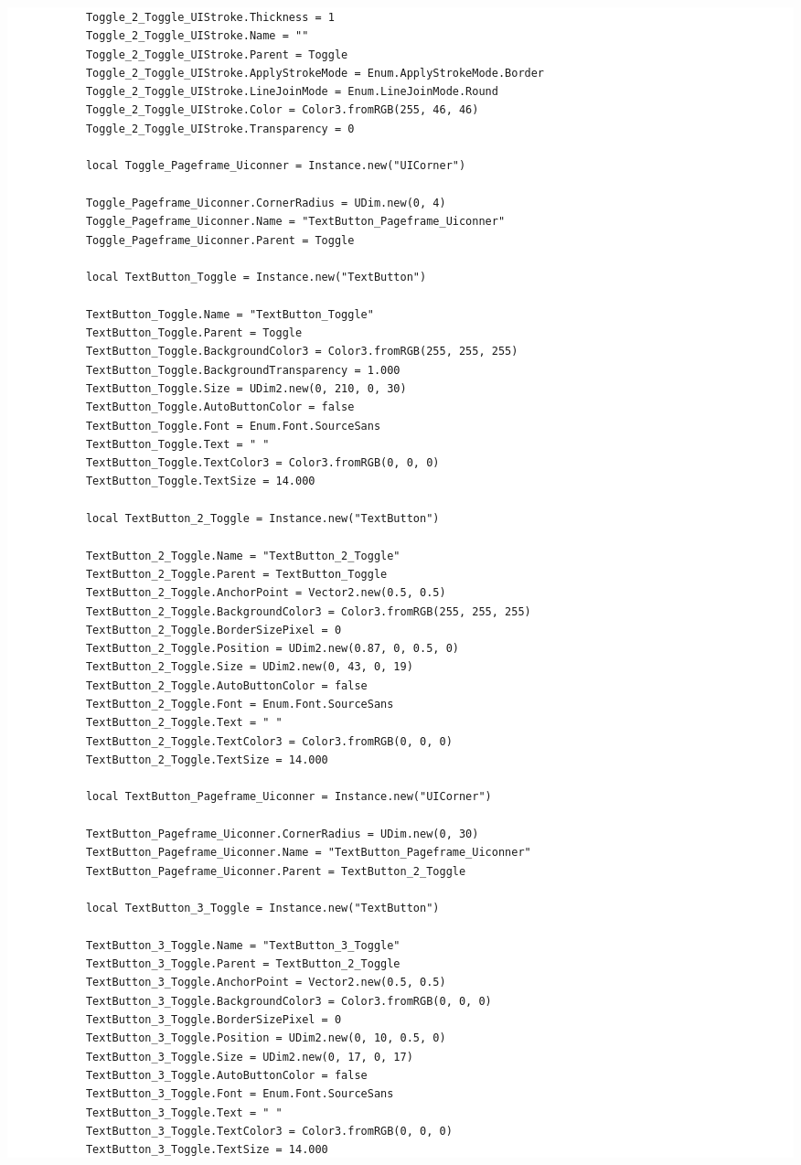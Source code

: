 				Toggle_2_Toggle_UIStroke.Thickness = 1
				Toggle_2_Toggle_UIStroke.Name = ""
				Toggle_2_Toggle_UIStroke.Parent = Toggle
				Toggle_2_Toggle_UIStroke.ApplyStrokeMode = Enum.ApplyStrokeMode.Border
				Toggle_2_Toggle_UIStroke.LineJoinMode = Enum.LineJoinMode.Round
				Toggle_2_Toggle_UIStroke.Color = Color3.fromRGB(255, 46, 46)
				Toggle_2_Toggle_UIStroke.Transparency = 0

				local Toggle_Pageframe_Uiconner = Instance.new("UICorner")

				Toggle_Pageframe_Uiconner.CornerRadius = UDim.new(0, 4)
				Toggle_Pageframe_Uiconner.Name = "TextButton_Pageframe_Uiconner"
				Toggle_Pageframe_Uiconner.Parent = Toggle

				local TextButton_Toggle = Instance.new("TextButton")

				TextButton_Toggle.Name = "TextButton_Toggle"
				TextButton_Toggle.Parent = Toggle
				TextButton_Toggle.BackgroundColor3 = Color3.fromRGB(255, 255, 255)
				TextButton_Toggle.BackgroundTransparency = 1.000
				TextButton_Toggle.Size = UDim2.new(0, 210, 0, 30)
				TextButton_Toggle.AutoButtonColor = false
				TextButton_Toggle.Font = Enum.Font.SourceSans
				TextButton_Toggle.Text = " "
				TextButton_Toggle.TextColor3 = Color3.fromRGB(0, 0, 0)
				TextButton_Toggle.TextSize = 14.000

				local TextButton_2_Toggle = Instance.new("TextButton")

				TextButton_2_Toggle.Name = "TextButton_2_Toggle"
				TextButton_2_Toggle.Parent = TextButton_Toggle
				TextButton_2_Toggle.AnchorPoint = Vector2.new(0.5, 0.5)
				TextButton_2_Toggle.BackgroundColor3 = Color3.fromRGB(255, 255, 255)
				TextButton_2_Toggle.BorderSizePixel = 0
				TextButton_2_Toggle.Position = UDim2.new(0.87, 0, 0.5, 0)
				TextButton_2_Toggle.Size = UDim2.new(0, 43, 0, 19)
				TextButton_2_Toggle.AutoButtonColor = false
				TextButton_2_Toggle.Font = Enum.Font.SourceSans
				TextButton_2_Toggle.Text = " "
				TextButton_2_Toggle.TextColor3 = Color3.fromRGB(0, 0, 0)
				TextButton_2_Toggle.TextSize = 14.000

				local TextButton_Pageframe_Uiconner = Instance.new("UICorner")

				TextButton_Pageframe_Uiconner.CornerRadius = UDim.new(0, 30)
				TextButton_Pageframe_Uiconner.Name = "TextButton_Pageframe_Uiconner"
				TextButton_Pageframe_Uiconner.Parent = TextButton_2_Toggle

				local TextButton_3_Toggle = Instance.new("TextButton")

				TextButton_3_Toggle.Name = "TextButton_3_Toggle"
				TextButton_3_Toggle.Parent = TextButton_2_Toggle
				TextButton_3_Toggle.AnchorPoint = Vector2.new(0.5, 0.5)
				TextButton_3_Toggle.BackgroundColor3 = Color3.fromRGB(0, 0, 0)
				TextButton_3_Toggle.BorderSizePixel = 0
				TextButton_3_Toggle.Position = UDim2.new(0, 10, 0.5, 0)
				TextButton_3_Toggle.Size = UDim2.new(0, 17, 0, 17)
				TextButton_3_Toggle.AutoButtonColor = false
				TextButton_3_Toggle.Font = Enum.Font.SourceSans
				TextButton_3_Toggle.Text = " "
				TextButton_3_Toggle.TextColor3 = Color3.fromRGB(0, 0, 0)
				TextButton_3_Toggle.TextSize = 14.000
